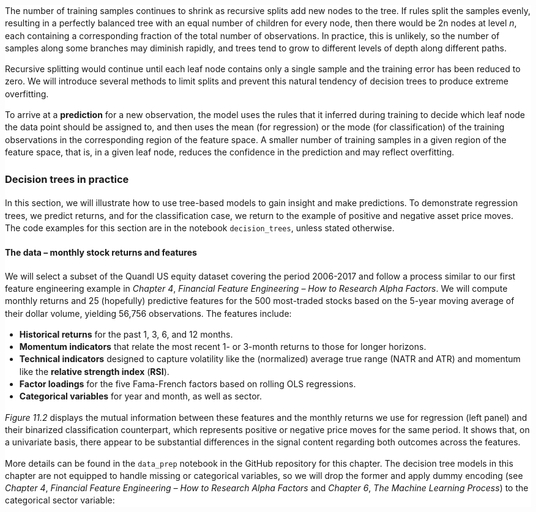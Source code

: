 The number of training samples continues to shrink as recursive splits add new nodes to the tree. If rules split the samples evenly, resulting in a perfectly balanced tree with an equal number of children for every node, then there would be 2n nodes at level _n_, each containing a corresponding fraction of the total number of observations. In practice, this is unlikely, so the number of samples along some branches may diminish rapidly, and trees tend to grow to different levels of depth along different paths.

Recursive splitting would continue until each leaf node contains only a single sample and the training error has been reduced to zero. We will introduce several methods to limit splits and prevent this natural tendency of decision trees to produce extreme overfitting.

To arrive at a **prediction** for a new observation, the model uses the rules that it inferred during training to decide which leaf node the data point should be assigned to, and then uses the mean (for regression) or the mode (for classification) of the training observations in the corresponding region of the feature space. A smaller number of training samples in a given region of the feature space, that is, in a given leaf node, reduces the confidence in the prediction and may reflect overfitting.

### Decision trees in practice <a href="#idparadest-433" id="idparadest-433"></a>

In this section, we will illustrate how to use tree-based models to gain insight and make predictions. To demonstrate regression trees, we predict returns, and for the classification case, we return to the example of positive and negative asset price moves. The code examples for this section are in the notebook `decision_trees`, unless stated otherwise.

#### The data – monthly stock returns and features <a href="#idparadest-434" id="idparadest-434"></a>

We will select a subset of the Quandl US equity dataset covering the period 2006-2017 and follow a process similar to our first feature engineering example in _Chapter 4_, _Financial Feature Engineering – How to Research Alpha Factors_. We will compute monthly returns and 25 (hopefully) predictive features for the 500 most-traded stocks based on the 5-year moving average of their dollar volume, yielding 56,756 observations. The features include:

* **Historical returns** for the past 1, 3, 6, and 12 months.
* **Momentum indicators** that relate the most recent 1- or 3-month returns to those for longer horizons.
* **Technical indicators** designed to capture volatility like the (normalized) average true range (NATR and ATR) and momentum like the **relative strength index** (**RSI**).
* **Factor loadings** for the five Fama-French factors based on rolling OLS regressions.
* **Categorical variables** for year and month, as well as sector.

_Figure 11.2_ displays the mutual information between these features and the monthly returns we use for regression (left panel) and their binarized classification counterpart, which represents positive or negative price moves for the same period. It shows that, on a univariate basis, there appear to be substantial differences in the signal content regarding both outcomes across the features.

More details can be found in the `data_prep` notebook in the GitHub repository for this chapter. The decision tree models in this chapter are not equipped to handle missing or categorical variables, so we will drop the former and apply dummy encoding (see _Chapter 4_, _Financial Feature Engineering – How to Research Alpha Factors_ and _Chapter 6_, _The Machine Learning Process_) to the categorical sector variable:

